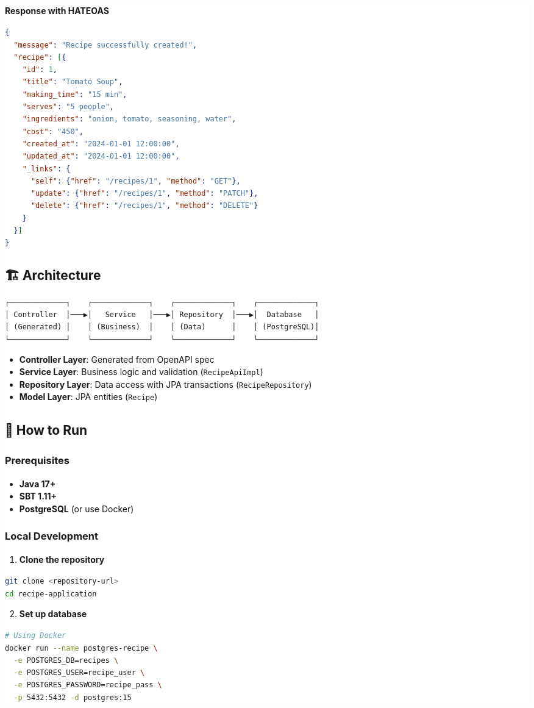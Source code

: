 **Response with HATEOAS**
```json
{
  "message": "Recipe successfully created!",
  "recipe": [{
    "id": 1,
    "title": "Tomato Soup",
    "making_time": "15 min",
    "serves": "5 people",
    "ingredients": "onion, tomato, seasoning, water",
    "cost": "450",
    "created_at": "2024-01-01 12:00:00",
    "updated_at": "2024-01-01 12:00:00",
    "_links": {
      "self": {"href": "/recipes/1", "method": "GET"},
      "update": {"href": "/recipes/1", "method": "PATCH"},
      "delete": {"href": "/recipes/1", "method": "DELETE"}
    }
  }]
}
```

## 🏗️ Architecture

```
┌─────────────┐    ┌─────────────┐    ┌─────────────┐    ┌─────────────┐
│ Controller  │───▶│   Service   │───▶│ Repository  │───▶│  Database   │
│ (Generated) │    │ (Business)  │    │ (Data)      │    │ (PostgreSQL)│
└─────────────┘    └─────────────┘    └─────────────┘    └─────────────┘
```

- **Controller Layer**: Generated from OpenAPI spec
- **Service Layer**: Business logic and validation (`RecipeApiImpl`)
- **Repository Layer**: Data access with JPA transactions (`RecipeRepository`)
- **Model Layer**: JPA entities (`Recipe`)

## 🚀 How to Run

### Prerequisites
- **Java 17+**
- **SBT 1.11+**
- **PostgreSQL** (or use Docker)

### Local Development

1. **Clone the repository**
```bash
git clone <repository-url>
cd recipe-application
```

2. **Set up database**
```bash
# Using Docker
docker run --name postgres-recipe \
  -e POSTGRES_DB=recipes \
  -e POSTGRES_USER=recipe_user \
  -e POSTGRES_PASSWORD=recipe_pass \
  -p 5432:5432 -d postgres:15
```
